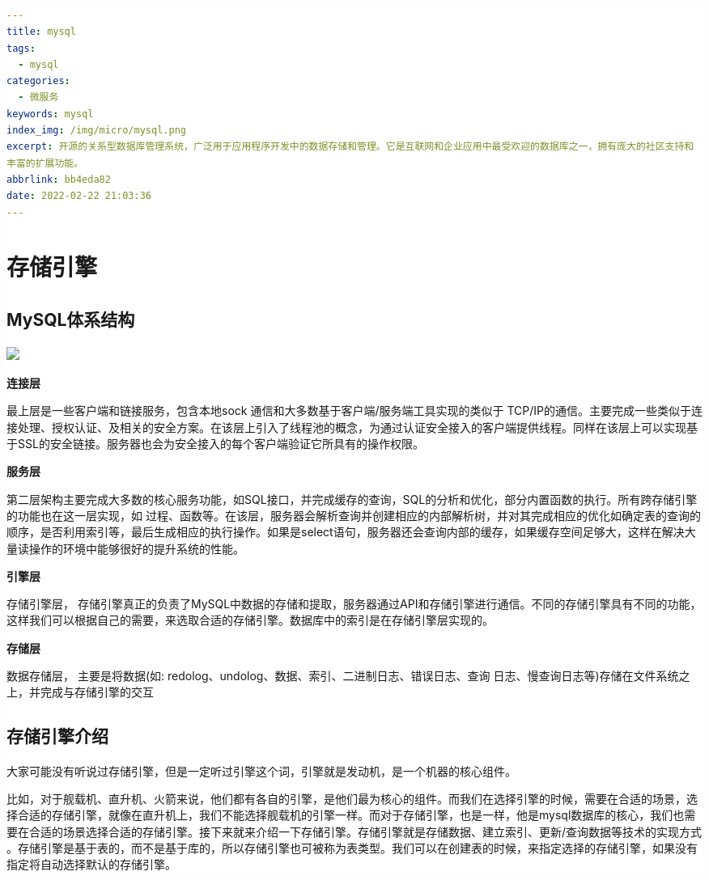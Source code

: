 ```yaml
---
title: mysql
tags:
  - mysql
categories:
  - 微服务
keywords: mysql
index_img: /img/micro/mysql.png
excerpt: 开源的关系型数据库管理系统，广泛用于应用程序开发中的数据存储和管理。它是互联网和企业应用中最受欢迎的数据库之一，拥有庞大的社区支持和丰富的扩展功能。
abbrlink: bb4eda82
date: 2022-02-22 21:03:36
---
```

# 存储引擎

## MySQL体系结构

![](https://hexo-img-bucket-1306020160.cos.ap-beijing.myqcloud.com/pic/202403251543172.png)

**连接层**

最上层是一些客户端和链接服务，包含本地sock 通信和大多数基于客户端/服务端工具实现的类似于
TCP/IP的通信。主要完成一些类似于连接处理、授权认证、及相关的安全方案。在该层上引入了线程池的概念，为通过认证安全接入的客户端提供线程。同样在该层上可以实现基于SSL的安全链接。服务器也会为安全接入的每个客户端验证它所具有的操作权限。


**服务层**

第二层架构主要完成大多数的核心服务功能，如SQL接口，并完成缓存的查询，SQL的分析和优化，部分内置函数的执行。所有跨存储引擎的功能也在这一层实现，如 过程、函数等。在该层，服务器会解析查询并创建相应的内部解析树，并对其完成相应的优化如确定表的查询的顺序，是否利用索引等，最后生成相应的执行操作。如果是select语句，服务器还会查询内部的缓存，如果缓存空间足够大，这样在解决大量读操作的环境中能够很好的提升系统的性能。


**引擎层**

存储引擎层， 存储引擎真正的负责了MySQL中数据的存储和提取，服务器通过API和存储引擎进行通信。不同的存储引擎具有不同的功能，这样我们可以根据自己的需要，来选取合适的存储引擎。数据库中的索引是在存储引擎层实现的。


**存储层**

数据存储层， 主要是将数据(如: redolog、undolog、数据、索引、二进制日志、错误日志、查询
日志、慢查询日志等)存储在文件系统之上，并完成与存储引擎的交互


## 存储引擎介绍

大家可能没有听说过存储引擎，但是一定听过引擎这个词，引擎就是发动机，是一个机器的核心组件。

比如，对于舰载机、直升机、火箭来说，他们都有各自的引擎，是他们最为核心的组件。而我们在选择引擎的时候，需要在合适的场景，选择合适的存储引擎，就像在直升机上，我们不能选择舰载机的引擎一样。而对于存储引擎，也是一样，他是mysql数据库的核心，我们也需要在合适的场景选择合适的存储引擎。接下来就来介绍一下存储引擎。存储引擎就是存储数据、建立索引、更新/查询数据等技术的实现方式 。存储引擎是基于表的，而不是基于库的，所以存储引擎也可被称为表类型。我们可以在创建表的时候，来指定选择的存储引擎，如果没有指定将自动选择默认的存储引擎。

